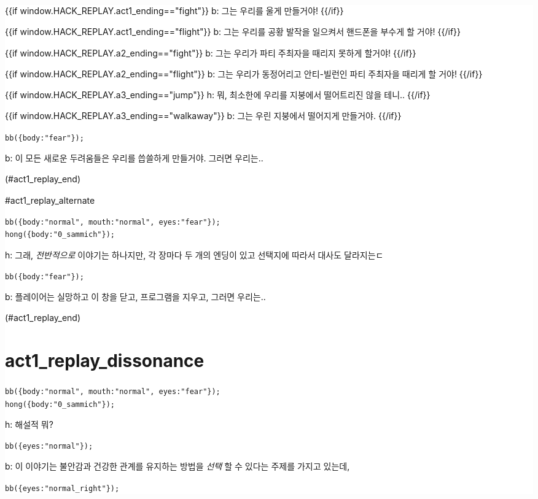 {{if window.HACK_REPLAY.act1_ending=="fight"}}
b: 그는 우리를 울게 만들거야!
{{/if}}

{{if window.HACK_REPLAY.act1_ending=="flight"}}
b: 그는 우리를 공황 발작을 일으켜서 핸드폰을 부수게 할 거야!
{{/if}}

{{if window.HACK_REPLAY.a2_ending=="fight"}}
b: 그는 우리가 파티 주최자을 때리지 못하게 할거야!
{{/if}}

{{if window.HACK_REPLAY.a2_ending=="flight"}}
b: 그는 우리가 동정어리고 안티-빌런인 파티 주최자을 때리게 할 거야!
{{/if}}

{{if window.HACK_REPLAY.a3_ending=="jump"}}
h: 뭐, 최소한에 우리를 지붕에서 떨어트리진 않을 테니..
{{/if}}

{{if window.HACK_REPLAY.a3_ending=="walkaway"}}
b: 그는 우린 지붕에서 떨어지게 만들거야.
{{/if}}

`bb({body:"fear"});`

b: 이 모든 새로운 두려움들은 우리를 씁쓸하게 만들거야. 그러면 우리는..

(#act1_replay_end)

#act1_replay_alternate

```
bb({body:"normal", mouth:"normal", eyes:"fear"});
hong({body:"0_sammich"});
```

h: 그래, *전반적으로* 이야기는 하나지만, 각 장마다 두 개의 엔딩이 있고 선택지에 따라서 대사도 달라지는ㄷ

`bb({body:"fear"});`

b: 플레이어는 실망하고 이 창을 닫고, 프로그램을 지우고, 그러면 우리는..

(#act1_replay_end)

# act1_replay_dissonance

```
bb({body:"normal", mouth:"normal", eyes:"fear"});
hong({body:"0_sammich"});
```

h: 해설적 뭐?

`bb({eyes:"normal"});`

b: 이 이야기는 불안감과 건강한 관계를 유지하는 방법을 *선택* 할 수 있다는 주제를 가지고 있는데,

`bb({eyes:"normal_right"});`
